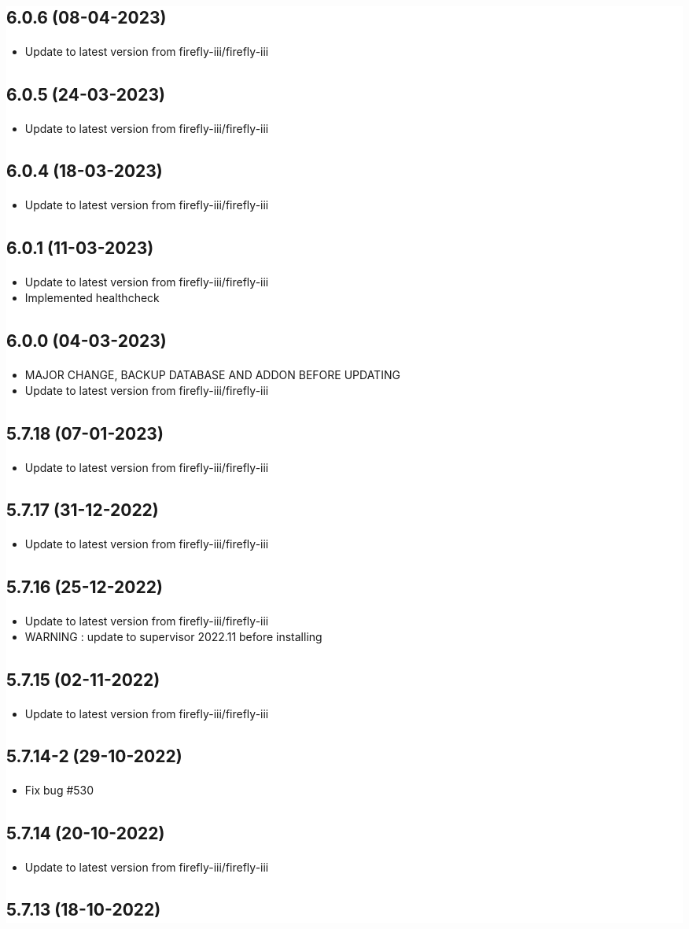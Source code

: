## 6.0.6 (08-04-2023)

- Update to latest version from firefly-iii/firefly-iii

## 6.0.5 (24-03-2023)

- Update to latest version from firefly-iii/firefly-iii

## 6.0.4 (18-03-2023)

- Update to latest version from firefly-iii/firefly-iii

## 6.0.1 (11-03-2023)

- Update to latest version from firefly-iii/firefly-iii
- Implemented healthcheck

## 6.0.0 (04-03-2023)

- MAJOR CHANGE, BACKUP DATABASE AND ADDON BEFORE UPDATING
- Update to latest version from firefly-iii/firefly-iii

## 5.7.18 (07-01-2023)

- Update to latest version from firefly-iii/firefly-iii

## 5.7.17 (31-12-2022)

- Update to latest version from firefly-iii/firefly-iii

## 5.7.16 (25-12-2022)

- Update to latest version from firefly-iii/firefly-iii
- WARNING : update to supervisor 2022.11 before installing

## 5.7.15 (02-11-2022)

- Update to latest version from firefly-iii/firefly-iii
## 5.7.14-2 (29-10-2022)

- Fix bug #530

## 5.7.14 (20-10-2022)

- Update to latest version from firefly-iii/firefly-iii

## 5.7.13 (18-10-2022)
